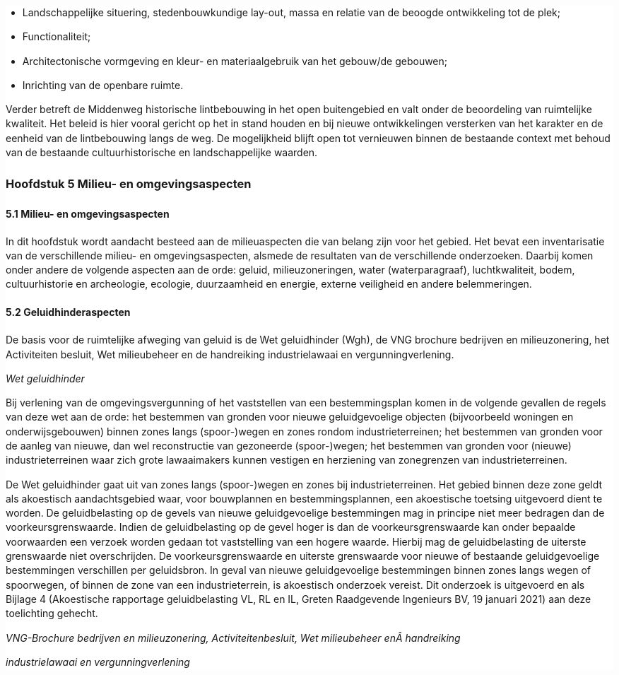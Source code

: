 * Landschappelijke situering, stedenbouwkundige lay\-out, massa en relatie van de beoogde ontwikkeling tot de plek;

* Functionaliteit;

* Architectonische vormgeving en kleur\- en materiaalgebruik van het gebouw/de gebouwen;

* Inrichting van de openbare ruimte.

Verder betreft de Middenweg historische lintbebouwing in het open buitengebied en valt onder de beoordeling van ruimtelijke kwaliteit. Het beleid is hier vooral gericht op het in stand houden en bij nieuwe ontwikkelingen versterken van het karakter en de eenheid van de lintbebouwing langs de weg. De mogelijkheid blijft open tot vernieuwen binnen de bestaande context met behoud van de bestaande cultuurhistorische en landschappelijke waarden.

### Hoofdstuk 5 Milieu\- en omgevingsaspecten

#### 5\.1 Milieu\- en omgevingsaspecten

In dit hoofdstuk wordt aandacht besteed aan de milieuaspecten die van belang zijn voor het gebied. Het bevat een inventarisatie van de verschillende milieu\- en omgevingsaspecten, alsmede de resultaten van de verschillende onderzoeken. Daarbij komen onder andere de volgende aspecten aan de orde: geluid, milieuzoneringen, water (waterparagraaf), luchtkwaliteit, bodem, cultuurhistorie en archeologie, ecologie, duurzaamheid en energie, externe veiligheid en andere belemmeringen.

#### 5\.2 Geluidhinderaspecten

De basis voor de ruimtelijke afweging van geluid is de Wet geluidhinder (Wgh), de VNG brochure bedrijven en milieuzonering, het Activiteiten besluit, Wet milieubeheer en de handreiking industrielawaai en vergunningverlening.

*Wet geluidhinder*

Bij verlening van de omgevingsvergunning of het vaststellen van een bestemmingsplan komen in de volgende gevallen de regels van deze wet aan de orde: het bestemmen van gronden voor nieuwe geluidgevoelige objecten (bijvoorbeeld woningen en onderwijsgebouwen) binnen zones langs (spoor\-)wegen en zones rondom industrieterreinen; het bestemmen van gronden voor de aanleg van nieuwe, dan wel reconstructie van gezoneerde (spoor\-)wegen; het bestemmen van gronden voor (nieuwe) industrieterreinen waar zich grote lawaaimakers kunnen vestigen en herziening van zonegrenzen van industrieterreinen.

De Wet geluidhinder gaat uit van zones langs (spoor\-)wegen en zones bij industrieterreinen. Het gebied binnen deze zone geldt als akoestisch aandachtsgebied waar, voor bouwplannen en bestemmingsplannen, een akoestische toetsing uitgevoerd dient te worden. De geluidbelasting op de gevels van nieuwe geluidgevoelige bestemmingen mag in principe niet meer bedragen dan de voorkeursgrenswaarde. Indien de geluidbelasting op de gevel hoger is dan de voorkeursgrenswaarde kan onder bepaalde voorwaarden een verzoek worden gedaan tot vaststelling van een hogere waarde. Hierbij mag de geluidbelasting de uiterste grenswaarde niet overschrijden. De voorkeursgrenswaarde en uiterste grenswaarde voor nieuwe of bestaande geluidgevoelige bestemmingen verschillen per geluidsbron. In geval van nieuwe geluidgevoelige bestemmingen binnen zones langs wegen of spoorwegen, of binnen de zone van een industrieterrein, is akoestisch onderzoek vereist. Dit onderzoek is uitgevoerd en als Bijlage 4 (Akoestische rapportage geluidbelasting VL, RL en IL, Greten Raadgevende Ingenieurs BV, 19 januari 2021\) aan deze toelichting gehecht.

*VNG\-Brochure bedrijven en milieuzonering, Activiteitenbesluit, Wet milieubeheer enÂ handreiking*

*industrielawaai en vergunningverlening*
